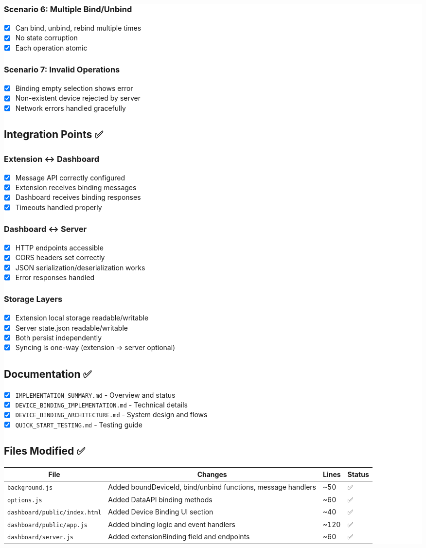 ### Scenario 6: Multiple Bind/Unbind
- [x] Can bind, unbind, rebind multiple times
- [x] No state corruption
- [x] Each operation atomic

### Scenario 7: Invalid Operations
- [x] Binding empty selection shows error
- [x] Non-existent device rejected by server
- [x] Network errors handled gracefully

## Integration Points ✅

### Extension ↔ Dashboard
- [x] Message API correctly configured
- [x] Extension receives binding messages
- [x] Dashboard receives binding responses
- [x] Timeouts handled properly

### Dashboard ↔ Server
- [x] HTTP endpoints accessible
- [x] CORS headers set correctly
- [x] JSON serialization/deserialization works
- [x] Error responses handled

### Storage Layers
- [x] Extension local storage readable/writable
- [x] Server state.json readable/writable
- [x] Both persist independently
- [x] Syncing is one-way (extension → server optional)

## Documentation ✅

- [x] `IMPLEMENTATION_SUMMARY.md` - Overview and status
- [x] `DEVICE_BINDING_IMPLEMENTATION.md` - Technical details
- [x] `DEVICE_BINDING_ARCHITECTURE.md` - System design and flows
- [x] `QUICK_START_TESTING.md` - Testing guide

## Files Modified ✅

| File | Changes | Lines | Status |
|------|---------|-------|--------|
| `background.js` | Added boundDeviceId, bind/unbind functions, message handlers | ~50 | ✅ |
| `options.js` | Added DataAPI binding methods | ~60 | ✅ |
| `dashboard/public/index.html` | Added Device Binding UI section | ~40 | ✅ |
| `dashboard/public/app.js` | Added binding logic and event handlers | ~120 | ✅ |
| `dashboard/server.js` | Added extensionBinding field and endpoints | ~60 | ✅ |
